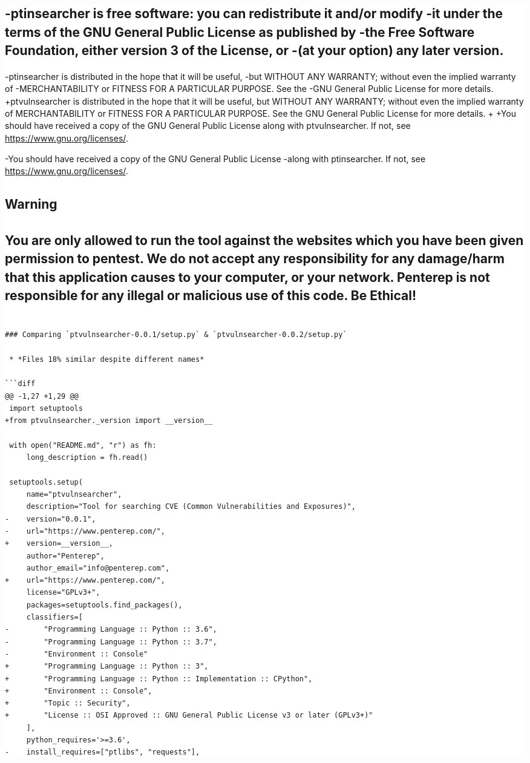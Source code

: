 -ptinsearcher is free software: you can redistribute it and/or modify
-it under the terms of the GNU General Public License as published by
-the Free Software Foundation, either version 3 of the License, or
-(at your option) any later version.
-
-ptinsearcher is distributed in the hope that it will be useful,
-but WITHOUT ANY WARRANTY; without even the implied warranty of
-MERCHANTABILITY or FITNESS FOR A PARTICULAR PURPOSE.  See the
-GNU General Public License for more details.
+ptvulnsearcher is distributed in the hope that it will be useful, but WITHOUT ANY WARRANTY; without even the implied warranty of MERCHANTABILITY or FITNESS FOR A PARTICULAR PURPOSE. See the GNU General Public License for more details.
+
+You should have received a copy of the GNU General Public License along with ptvulnsearcher. If not, see https://www.gnu.org/licenses/.
 
-You should have received a copy of the GNU General Public License
-along with ptinsearcher.  If not, see <https://www.gnu.org/licenses/>.
 
 ## Warning
 
 You are only allowed to run the tool against the websites which
 you have been given permission to pentest. We do not accept any
 responsibility for any damage/harm that this application causes to your
 computer, or your network. Penterep is not responsible for any illegal
 or malicious use of this code. Be Ethical!
-
```

### Comparing `ptvulnsearcher-0.0.1/setup.py` & `ptvulnsearcher-0.0.2/setup.py`

 * *Files 18% similar despite different names*

```diff
@@ -1,27 +1,29 @@
 import setuptools
+from ptvulnsearcher._version import __version__
 
 with open("README.md", "r") as fh:
     long_description = fh.read()
 
 setuptools.setup(
     name="ptvulnsearcher",
     description="Tool for searching CVE (Common Vulnerabilities and Exposures)",
-    version="0.0.1",
-    url="https://www.penterep.com/",
+    version=__version__,
     author="Penterep",
     author_email="info@penterep.com",
+    url="https://www.penterep.com/",
     license="GPLv3+",
     packages=setuptools.find_packages(),
     classifiers=[
-        "Programming Language :: Python :: 3.6",
-        "Programming Language :: Python :: 3.7",
-        "Environment :: Console"
+        "Programming Language :: Python :: 3",
+        "Programming Language :: Python :: Implementation :: CPython",
+        "Environment :: Console",
+        "Topic :: Security",
+        "License :: OSI Approved :: GNU General Public License v3 or later (GPLv3+)"
     ],
     python_requires='>=3.6',
-    install_requires=["ptlibs", "requests"],
```
